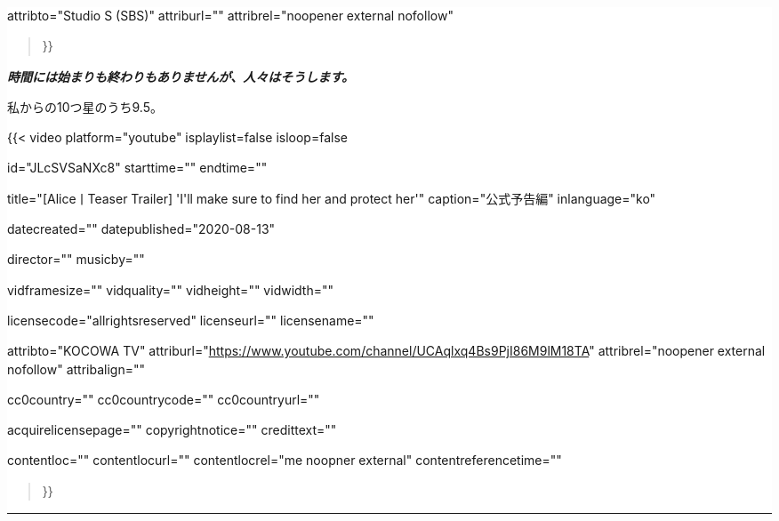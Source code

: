   attribto="Studio S (SBS)"
  attriburl=""
  attribrel="noopener external nofollow"
>}}

***時間には始まりも終わりもありませんが、人々はそうします。***

私からの10つ星のうち9.5。

{{< video
  platform="youtube"
  isplaylist=false
  isloop=false

  id="JLcSVSaNXc8"
  starttime=""
  endtime=""

  title="[AliceㅣTeaser Trailer] 'I'll make sure to find her and protect her'"
  caption="公式予告編"
  inlanguage="ko"

  datecreated=""
  datepublished="2020-08-13"

  director=""
  musicby=""

  vidframesize=""
  vidquality=""
  vidheight=""
  vidwidth=""

  licensecode="allrightsreserved"
  licenseurl=""
  licensename=""

  attribto="KOCOWA TV"
  attriburl="https://www.youtube.com/channel/UCAqlxq4Bs9PjI86M9lM18TA"
  attribrel="noopener external nofollow"
  attribalign=""

  cc0country=""
  cc0countrycode=""
  cc0countryurl=""

  acquirelicensepage=""
  copyrightnotice=""
  credittext=""

  contentloc=""
  contentlocurl=""
  contentlocrel="me noopner external"
  contentreferencetime=""
>}}

-------
